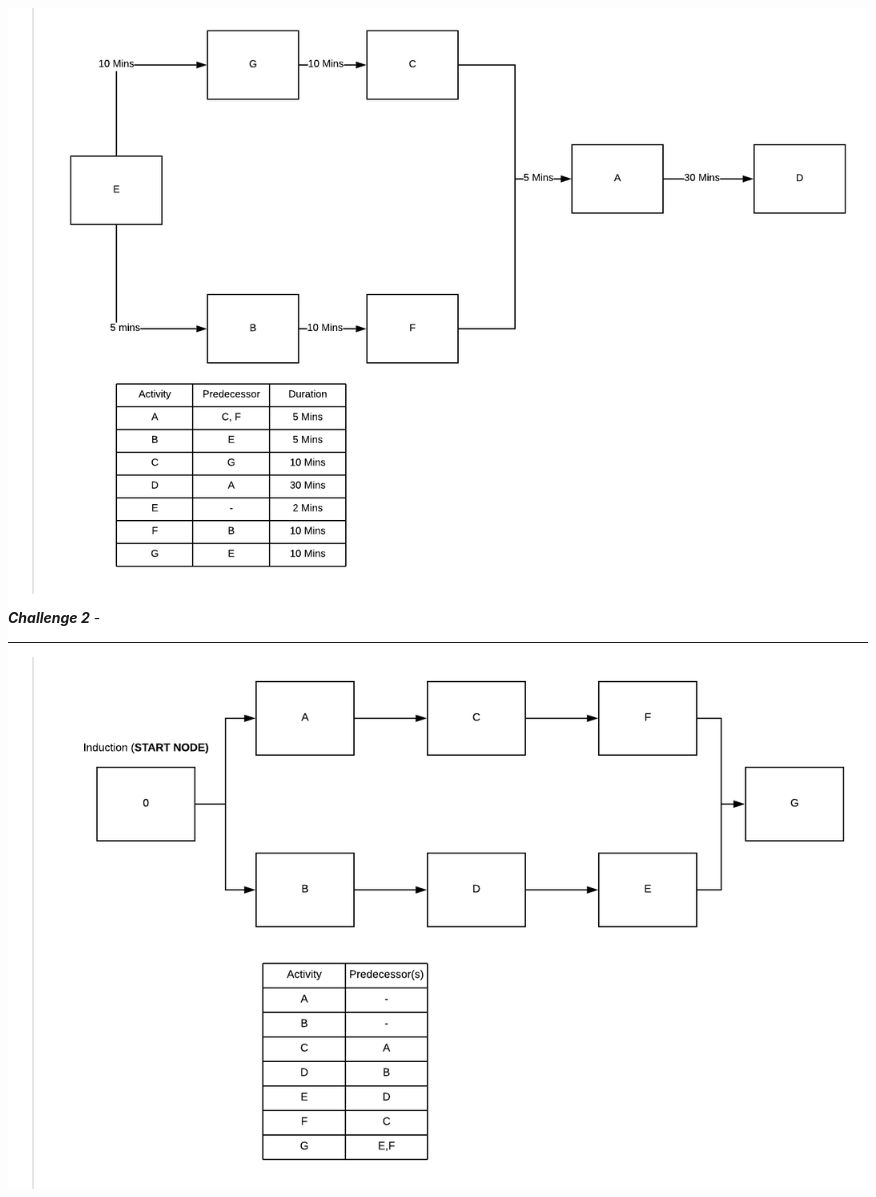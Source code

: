 > ![alt text](../Images/Network_Diagram_Challenge1.png "Network Diagram Challenge 1")

_**Challenge 2**_ -
___
> ![alt text](../Images/Network_Diagram_Challenge2.png "Network Diagram Challenge 2")